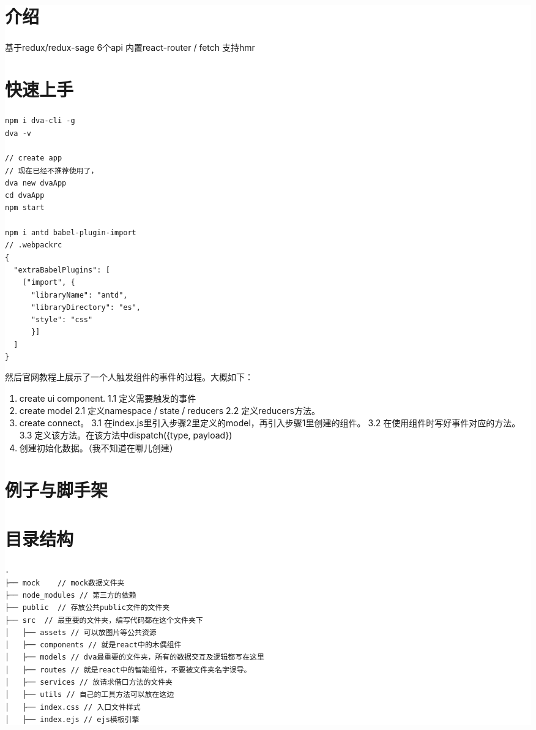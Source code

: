 # 介绍

基于redux/redux-sage
6个api
内置react-router / fetch
支持hmr

# 快速上手

```
npm i dva-cli -g
dva -v

// create app
// 现在已经不推荐使用了，
dva new dvaApp
cd dvaApp
npm start

npm i antd babel-plugin-import
// .webpackrc
{
  "extraBabelPlugins": [
    ["import", {
      "libraryName": "antd",
      "libraryDirectory": "es",
      "style": "css"
      }]
  ]
}
```
然后官网教程上展示了一个人触发组件的事件的过程。大概如下：
1. create ui component.
1.1 定义需要触发的事件
2. create model
2.1 定义namespace / state / reducers
2.2 定义reducers方法。
3. create connect。
3.1 在index.js里引入步骤2里定义的model，再引入步骤1里创建的组件。
3.2 在使用组件时写好事件对应的方法。
3.3 定义该方法。在该方法中dispatch({type, payload})
4. 创建初始化数据。（我不知道在哪儿创建）

# 例子与脚手架
# 目录结构

```
.
├── mock    // mock数据文件夹
├── node_modules // 第三方的依赖
├── public  // 存放公共public文件的文件夹
├── src  // 最重要的文件夹，编写代码都在这个文件夹下
│   ├── assets // 可以放图片等公共资源
│   ├── components // 就是react中的木偶组件
│   ├── models // dva最重要的文件夹，所有的数据交互及逻辑都写在这里
│   ├── routes // 就是react中的智能组件，不要被文件夹名字误导。
│   ├── services // 放请求借口方法的文件夹
│   ├── utils // 自己的工具方法可以放在这边
│   ├── index.css // 入口文件样式
│   ├── index.ejs // ejs模板引擎
```